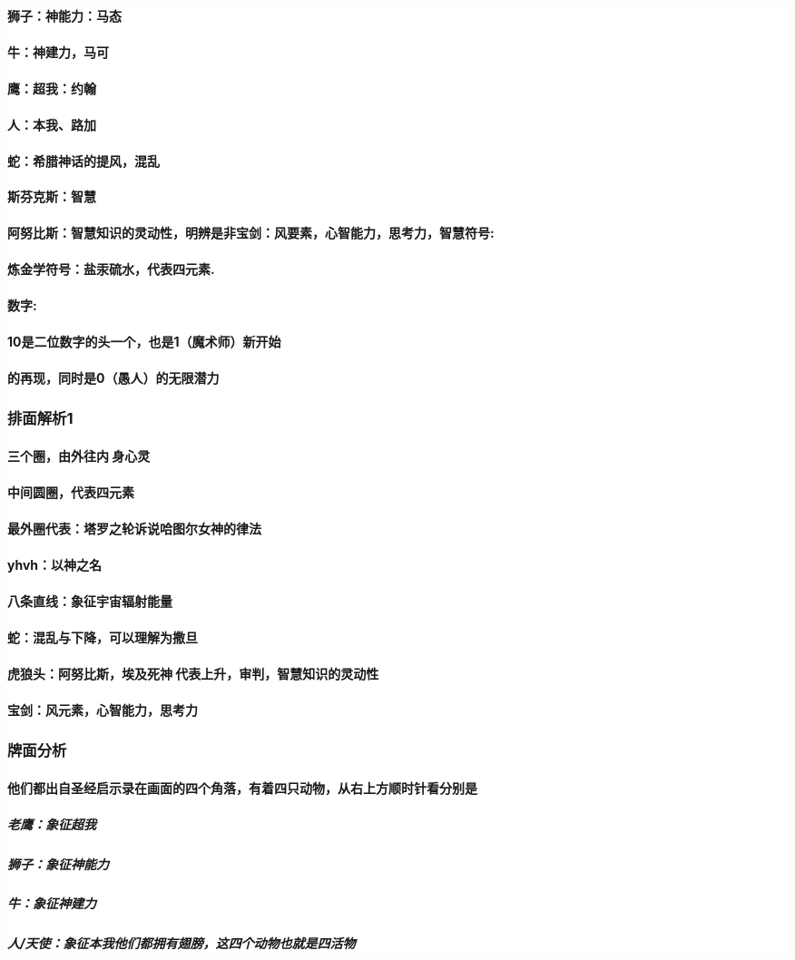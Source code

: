 #### 狮子：神能力：马态

#### 牛：神建力，马可

#### 鹰：超我：约翰

#### 人：本我、路加

#### 蛇：希腊神话的提风，混乱

#### 斯芬克斯：智慧

#### 阿努比斯：智慧知识的灵动性，明辨是非宝剑：风要素，心智能力，思考力，智慧符号:

#### 炼金学符号：盐汞硫水，代表四元素.

#### 数字:

#### 10是二位数字的头一个，也是1（魔术师）新开始

#### 的再现，同时是0（愚人）的无限潜力

### 排面解析1

#### 三个圈，由外往内 身心灵

#### 中间圆圈，代表四元素

#### 最外圈代表：塔罗之轮诉说哈图尔女神的律法

#### yhvh：以神之名

#### 八条直线：象征宇宙辐射能量

#### 蛇：混乱与下降，可以理解为撒旦

#### 虎狼头：阿努比斯，埃及死神 代表上升，审判，智慧知识的灵动性

#### 宝剑：风元素，心智能力，思考力

### 牌面分析

#### 他们都出自圣经启示录在画面的四个角落，有着四只动物，从右上方顺时针看分别是

##### 老鹰：象征超我

##### 狮子：象征神能力

##### 牛：象征神建力

##### 人/天使：象征本我他们都拥有翅膀，这四个动物也就是四活物
